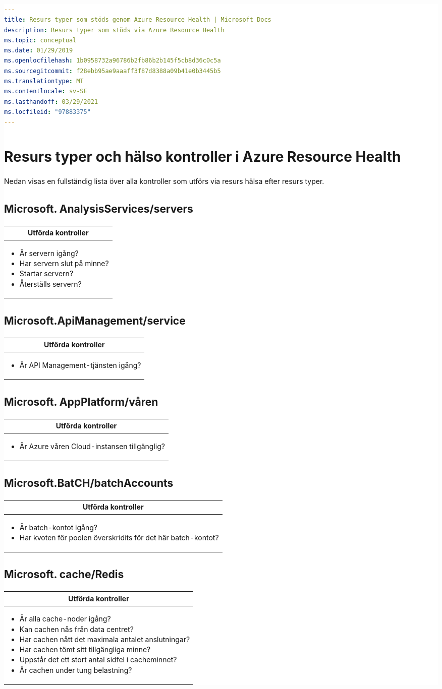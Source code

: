 ```yaml
---
title: Resurs typer som stöds genom Azure Resource Health | Microsoft Docs
description: Resurs typer som stöds via Azure Resource Health
ms.topic: conceptual
ms.date: 01/29/2019
ms.openlocfilehash: 1b0958732a96786b2fb86b2b145f5cb8d36c0c5a
ms.sourcegitcommit: f28ebb95ae9aaaff3f87d8388a09b41e0b3445b5
ms.translationtype: MT
ms.contentlocale: sv-SE
ms.lasthandoff: 03/29/2021
ms.locfileid: "97883375"
---
```

# <a name="resource-types-and-health-checks-in-azure-resource-health"></a>Resurs typer och hälso kontroller i Azure Resource Health
Nedan visas en fullständig lista över alla kontroller som utförs via resurs hälsa efter resurs typer.

## <a name="microsoftanalysisservicesservers"></a>Microsoft. AnalysisServices/servers
|Utförda kontroller|
|---|
|<ul><li>Är servern igång?</li><li>Har servern slut på minne?</li><li>Startar servern?</li><li>Återställs servern?</li></ul>|

## <a name="microsoftapimanagementservice"></a>Microsoft.ApiManagement/service
|Utförda kontroller|
|---|
|<ul><li>Är API Management-tjänsten igång?</li></ul>|

## <a name="microsoftappplatformspring"></a>Microsoft. AppPlatform/våren
|Utförda kontroller|
|---|
|<ul><li>Är Azure våren Cloud-instansen tillgänglig?</li></ul>|

## <a name="microsoftbatchbatchaccounts"></a>Microsoft.BatCH/batchAccounts
|Utförda kontroller|
|---|
|<ul><li>Är batch-kontot igång?</li><li>Har kvoten för poolen överskridits för det här batch-kontot?</li></ul>|

## <a name="microsoftcacheredis"></a>Microsoft. cache/Redis
|Utförda kontroller|
|---|
|<ul><li>Är alla cache-noder igång?</li><li>Kan cachen nås från data centret?</li><li>Har cachen nått det maximala antalet anslutningar?</li><li> Har cachen tömt sitt tillgängliga minne? </li><li>Uppstår det ett stort antal sidfel i cacheminnet?</li><li>Är cachen under tung belastning?</li></ul>|
